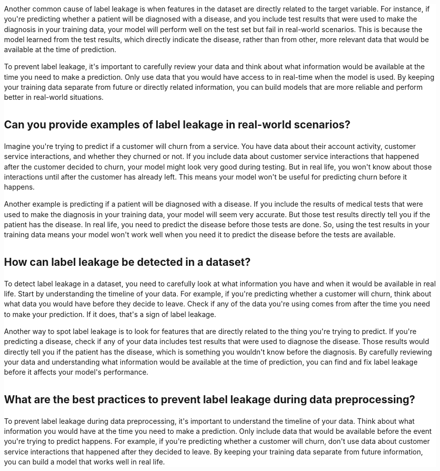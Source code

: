 Another common cause of label leakage is when features in the dataset are directly related to the target variable. For instance, if you're predicting whether a patient will be diagnosed with a disease, and you include test results that were used to make the diagnosis in your training data, your model will perform well on the test set but fail in real-world scenarios. This is because the model learned from the test results, which directly indicate the disease, rather than from other, more relevant data that would be available at the time of prediction.

To prevent label leakage, it's important to carefully review your data and think about what information would be available at the time you need to make a prediction. Only use data that you would have access to in real-time when the model is used. By keeping your training data separate from future or directly related information, you can build models that are more reliable and perform better in real-world situations.

## Can you provide examples of label leakage in real-world scenarios?

Imagine you're trying to predict if a customer will churn from a service. You have data about their account activity, customer service interactions, and whether they churned or not. If you include data about customer service interactions that happened after the customer decided to churn, your model might look very good during testing. But in real life, you won't know about those interactions until after the customer has already left. This means your model won't be useful for predicting churn before it happens.

Another example is predicting if a patient will be diagnosed with a disease. If you include the results of medical tests that were used to make the diagnosis in your training data, your model will seem very accurate. But those test results directly tell you if the patient has the disease. In real life, you need to predict the disease before those tests are done. So, using the test results in your training data means your model won't work well when you need it to predict the disease before the tests are available.

## How can label leakage be detected in a dataset?

To detect label leakage in a dataset, you need to carefully look at what information you have and when it would be available in real life. Start by understanding the timeline of your data. For example, if you're predicting whether a customer will churn, think about what data you would have before they decide to leave. Check if any of the data you're using comes from after the time you need to make your prediction. If it does, that's a sign of label leakage.

Another way to spot label leakage is to look for features that are directly related to the thing you're trying to predict. If you're predicting a disease, check if any of your data includes test results that were used to diagnose the disease. Those results would directly tell you if the patient has the disease, which is something you wouldn't know before the diagnosis. By carefully reviewing your data and understanding what information would be available at the time of prediction, you can find and fix label leakage before it affects your model's performance.

## What are the best practices to prevent label leakage during data preprocessing?

To prevent label leakage during data preprocessing, it's important to understand the timeline of your data. Think about what information you would have at the time you need to make a prediction. Only include data that would be available before the event you're trying to predict happens. For example, if you're predicting whether a customer will churn, don't use data about customer service interactions that happened after they decided to leave. By keeping your training data separate from future information, you can build a model that works well in real life.
